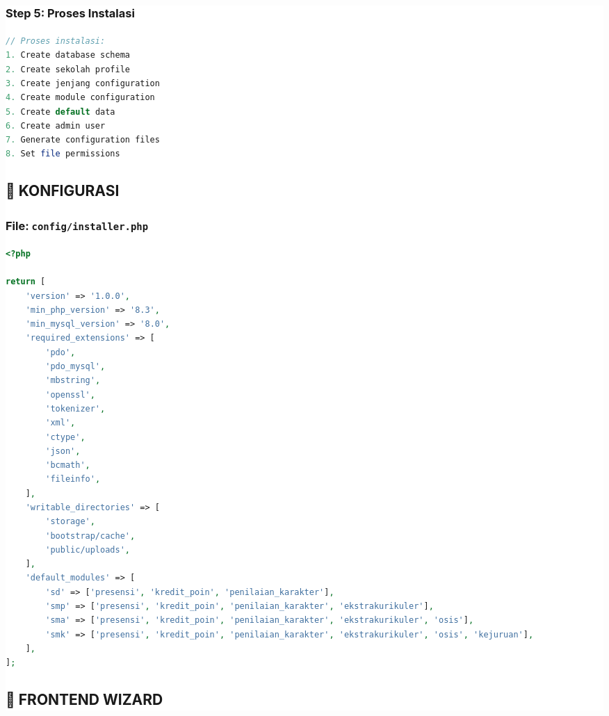 ### **Step 5: Proses Instalasi**
```php
// Proses instalasi:
1. Create database schema
2. Create sekolah profile
3. Create jenjang configuration
4. Create module configuration
5. Create default data
6. Create admin user
7. Generate configuration files
8. Set file permissions
```

## 🔧 **KONFIGURASI**

### **File**: `config/installer.php`
```php
<?php

return [
    'version' => '1.0.0',
    'min_php_version' => '8.3',
    'min_mysql_version' => '8.0',
    'required_extensions' => [
        'pdo',
        'pdo_mysql',
        'mbstring',
        'openssl',
        'tokenizer',
        'xml',
        'ctype',
        'json',
        'bcmath',
        'fileinfo',
    ],
    'writable_directories' => [
        'storage',
        'bootstrap/cache',
        'public/uploads',
    ],
    'default_modules' => [
        'sd' => ['presensi', 'kredit_poin', 'penilaian_karakter'],
        'smp' => ['presensi', 'kredit_poin', 'penilaian_karakter', 'ekstrakurikuler'],
        'sma' => ['presensi', 'kredit_poin', 'penilaian_karakter', 'ekstrakurikuler', 'osis'],
        'smk' => ['presensi', 'kredit_poin', 'penilaian_karakter', 'ekstrakurikuler', 'osis', 'kejuruan'],
    ],
];
```

## 🎨 **FRONTEND WIZARD**
